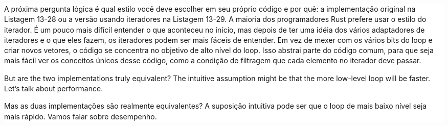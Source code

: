 A próxima pergunta lógica é qual estilo você deve escolher em seu próprio código 
e por quê: a implementação original na Listagem 13-28 ou a versão usando iteradores 
na Listagem 13-29. A maioria dos programadores Rust prefere usar o estilo do iterador. 
É um pouco mais difícil entender o que aconteceu no início, mas depois de ter uma idéia 
dos vários adaptadores de iteradores e o que eles fazem, os iteradores podem ser mais 
fáceis de entender. Em vez de mexer com os vários bits do loop e criar novos vetores, 
o código se concentra no objetivo de alto nível do loop. Isso abstrai parte do código 
comum, para que seja mais fácil ver os conceitos únicos desse código, como a condição 
de filtragem que cada elemento no iterador deve passar.

But are the two implementations truly equivalent? The intuitive assumption
might be that the more low-level loop will be faster. Let’s talk about
performance.

Mas as duas implementações são realmente equivalentes? A suposição intuitiva pode ser que 
o loop de mais baixo nível seja mais rápido. Vamos falar sobre desempenho.